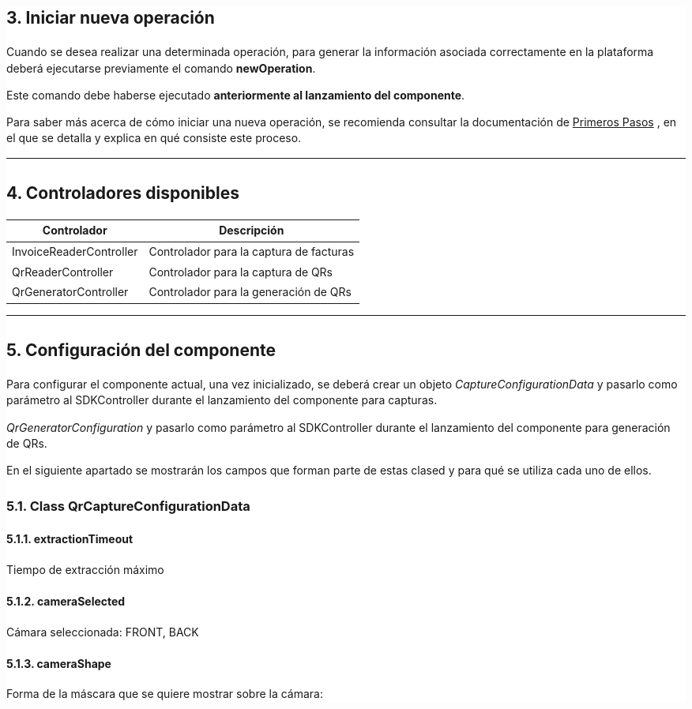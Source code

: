 
## 3. Iniciar nueva operación

Cuando se desea realizar una determinada operación, para generar la
información asociada correctamente en la plataforma deberá ejecutarse
previamente el comando **newOperation**.

Este comando debe haberse ejecutado **anteriormente al lanzamiento del
componente**.

Para saber más acerca de cómo iniciar una nueva operación, se recomienda
consultar la documentación de [Primeros Pasos](./Mobile_SDK) , en el que se detalla y explica en qué consiste
este proceso.

---

## 4. Controladores disponibles

| **Controlador**           | **Descripción**                         |
| ------------------------- | --------------------------------------- |
| InvoiceReaderController   | Controlador para la captura de facturas |
| QrReaderController        | Controlador para la captura de QRs      |
| QrGeneratorController     | Controlador para la generación de QRs   |

---

## 5. Configuración del componente

Para configurar el componente actual, una vez inicializado, se deberá
crear un objeto _CaptureConfigurationData_ y pasarlo como parámetro al SDKController durante el lanzamiento del componente para capturas.

_QrGeneratorConfiguration_ y pasarlo como parámetro al SDKController
durante el lanzamiento del componente para generación de QRs.

En el siguiente apartado se mostrarán los campos que forman parte de
estas clased y para qué se utiliza cada uno de ellos.

### 5.1. Class QrCaptureConfigurationData

#### 5.1.1. extractionTimeout

Tiempo de extracción máximo

#### 5.1.2. cameraSelected

Cámara seleccionada: FRONT, BACK

#### 5.1.3. cameraShape

Forma de la máscara que se quiere mostrar sobre la cámara:
